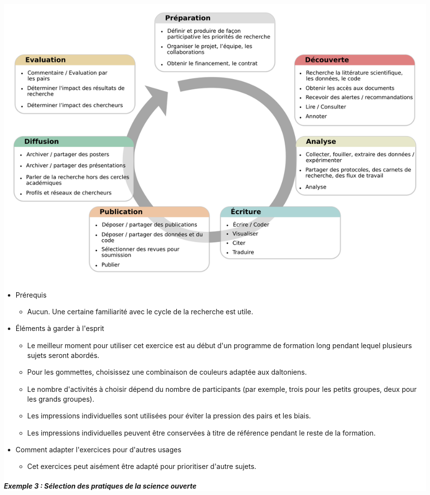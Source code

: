 ![](Images/image_8.png)

* Prérequis
    
    * Aucun. Une certaine familiarité avec le cycle de la recherche est utile.

* Éléments à garder à l'esprit

    * Le meilleur moment pour utiliser cet exercice est au début d'un programme de formation long pendant lequel plusieurs sujets seront abordés.

    * Pour les gommettes, choisissez une combinaison de couleurs adaptée aux daltoniens.

    * Le nombre d'activités à choisir dépend du nombre de participants (par exemple, trois pour les petits groupes, deux pour les grands groupes).

    * Les impressions individuelles sont utilisées pour éviter la pression des pairs et les biais.

    * Les impressions individuelles peuvent être conservées à titre de référence pendant le reste de la formation.

* Comment adapter l'exercices pour d'autres usages

    * Cet exercices peut aisément être adapté pour prioritiser d'autre sujets.

##### **Exemple 3 : Sélection des pratiques de la science ouverte**
